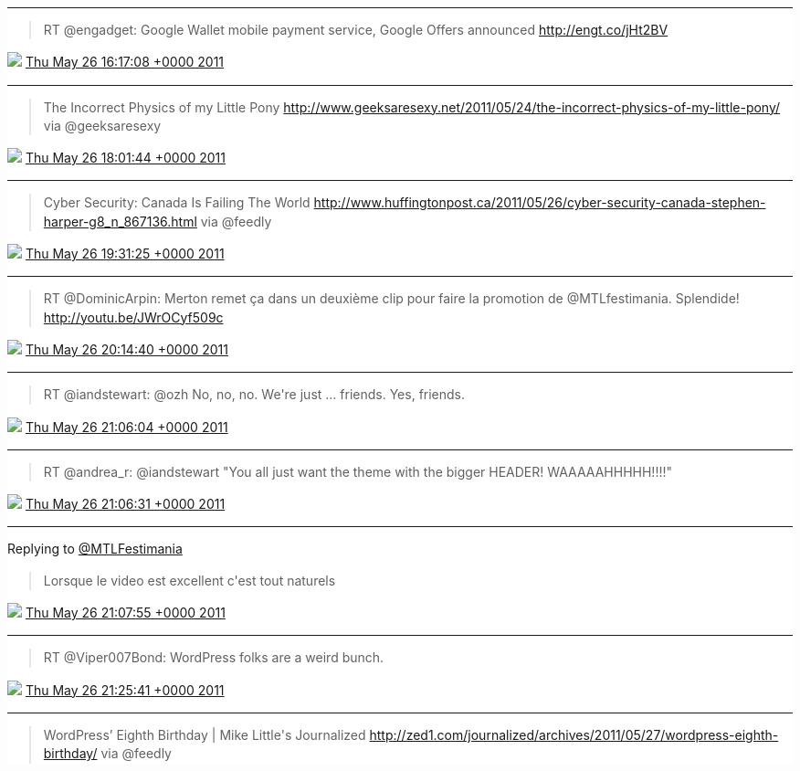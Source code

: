----

> RT @engadget: Google Wallet mobile payment service, Google Offers announced http://engt.co/jHt2BV

<img src="/media/tweet.ico" width="12" /> [Thu May 26 16:17:08 +0000 2011](https://twitter.com/eduplessis/status/73784743048646656)

----

> The Incorrect Physics of my Little Pony http://www.geeksaresexy.net/2011/05/24/the-incorrect-physics-of-my-little-pony/ via @geeksaresexy

<img src="/media/tweet.ico" width="12" /> [Thu May 26 18:01:44 +0000 2011](https://twitter.com/eduplessis/status/73811068417347584)

----

> Cyber Security: Canada Is Failing The World http://www.huffingtonpost.ca/2011/05/26/cyber-security-canada-stephen-harper-g8_n_867136.html via @feedly

<img src="/media/tweet.ico" width="12" /> [Thu May 26 19:31:25 +0000 2011](https://twitter.com/eduplessis/status/73833636989906944)

----

> RT @DominicArpin: Merton remet ça dans un deuxième clip pour faire la promotion de @MTLfestimania. Splendide! http://youtu.be/JWrOCyf509c

<img src="/media/tweet.ico" width="12" /> [Thu May 26 20:14:40 +0000 2011](https://twitter.com/eduplessis/status/73844523243012096)

----

> RT @iandstewart: @ozh No, no, no. We're just … friends. Yes, friends.

<img src="/media/tweet.ico" width="12" /> [Thu May 26 21:06:04 +0000 2011](https://twitter.com/eduplessis/status/73857457293758464)

----

> RT @andrea_r: @iandstewart "You all just want the theme with the bigger HEADER! WAAAAAHHHHH!!!!"

<img src="/media/tweet.ico" width="12" /> [Thu May 26 21:06:31 +0000 2011](https://twitter.com/eduplessis/status/73857569814351873)

----

Replying to [@MTLFestimania](https://twitter.com/MTLFestimania/status/73857620724817920)

> Lorsque le video est excellent c'est tout naturels

<img src="/media/tweet.ico" width="12" /> [Thu May 26 21:07:55 +0000 2011](https://twitter.com/eduplessis/status/73857922475634688)

----

> RT @Viper007Bond: WordPress folks are a weird bunch.

<img src="/media/tweet.ico" width="12" /> [Thu May 26 21:25:41 +0000 2011](https://twitter.com/eduplessis/status/73862395012980737)

----

> WordPress’ Eighth Birthday | Mike Little's Journalized http://zed1.com/journalized/archives/2011/05/27/wordpress-eighth-birthday/ via @feedly
